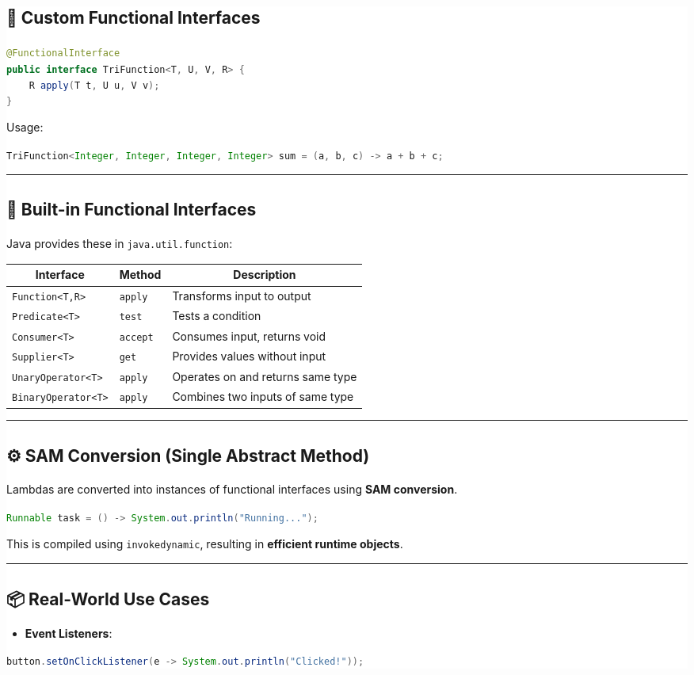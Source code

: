 
## 🔧 Custom Functional Interfaces

```java
@FunctionalInterface
public interface TriFunction<T, U, V, R> {
    R apply(T t, U u, V v);
}
```

Usage:
```java
TriFunction<Integer, Integer, Integer, Integer> sum = (a, b, c) -> a + b + c;
```

---

## 🧠 Built-in Functional Interfaces

Java provides these in `java.util.function`:

| Interface           | Method       | Description                          |
|---------------------|--------------|--------------------------------------|
| `Function<T,R>`     | `apply`      | Transforms input to output           |
| `Predicate<T>`      | `test`       | Tests a condition                    |
| `Consumer<T>`       | `accept`     | Consumes input, returns void         |
| `Supplier<T>`       | `get`        | Provides values without input        |
| `UnaryOperator<T>`  | `apply`      | Operates on and returns same type    |
| `BinaryOperator<T>` | `apply`      | Combines two inputs of same type     |

---

## ⚙️ SAM Conversion (Single Abstract Method)

Lambdas are converted into instances of functional interfaces using **SAM conversion**.

```java
Runnable task = () -> System.out.println("Running...");
```

This is compiled using `invokedynamic`, resulting in **efficient runtime objects**.

---

## 📦 Real-World Use Cases

- **Event Listeners**:
```java
button.setOnClickListener(e -> System.out.println("Clicked!"));
```
